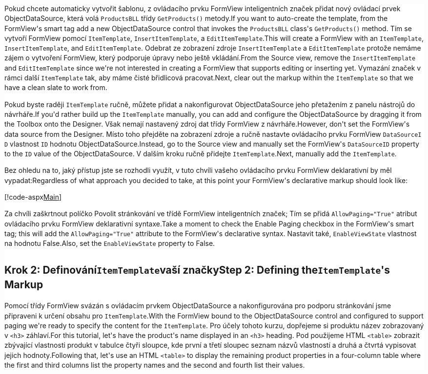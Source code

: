 <span data-ttu-id="51c5c-139">Pokud chcete automaticky vytvořit šablonu, z ovládacího prvku FormView inteligentních značek přidat nový ovládací prvek ObjectDataSource, která volá `ProductsBLL` třídy `GetProducts()` metody.</span><span class="sxs-lookup"><span data-stu-id="51c5c-139">If you want to auto-create the template, from the FormView's smart tag add a new ObjectDataSource control that invokes the `ProductsBLL` class's `GetProducts()` method.</span></span> <span data-ttu-id="51c5c-140">Tím se vytvoří FormView pomocí `ItemTemplate`, `InsertItemTemplate`, a `EditItemTemplate`.</span><span class="sxs-lookup"><span data-stu-id="51c5c-140">This will create a FormView with an `ItemTemplate`, `InsertItemTemplate`, and `EditItemTemplate`.</span></span> <span data-ttu-id="51c5c-141">Odebrat ze zobrazení zdroje `InsertItemTemplate` a `EditItemTemplate` protože nemáme zájem o vytvoření FormView, který podporuje úpravy nebo ještě vkládání.</span><span class="sxs-lookup"><span data-stu-id="51c5c-141">From the Source view, remove the `InsertItemTemplate` and `EditItemTemplate` since we're not interested in creating a FormView that supports editing or inserting yet.</span></span> <span data-ttu-id="51c5c-142">Vymazání značek v rámci další `ItemTemplate` tak, aby máme čisté břidlicová pracovat.</span><span class="sxs-lookup"><span data-stu-id="51c5c-142">Next, clear out the markup within the `ItemTemplate` so that we have a clean slate to work from.</span></span>

<span data-ttu-id="51c5c-143">Pokud byste raději `ItemTemplate` ručně, můžete přidat a nakonfigurovat ObjectDataSource jeho přetažením z panelu nástrojů do návrháře.</span><span class="sxs-lookup"><span data-stu-id="51c5c-143">If you'd rather build up the `ItemTemplate` manually, you can add and configure the ObjectDataSource by dragging it from the Toolbox onto the Designer.</span></span> <span data-ttu-id="51c5c-144">Však nemají nastavený zdroj dat třídy FormView z návrháře.</span><span class="sxs-lookup"><span data-stu-id="51c5c-144">However, don't set the FormView's data source from the Designer.</span></span> <span data-ttu-id="51c5c-145">Místo toho přejděte na zobrazení zdroje a ručně nastavte ovládacího prvku FormView `DataSourceID` vlastnost `ID` hodnotu ObjectDataSource.</span><span class="sxs-lookup"><span data-stu-id="51c5c-145">Instead, go to the Source view and manually set the FormView's `DataSourceID` property to the `ID` value of the ObjectDataSource.</span></span> <span data-ttu-id="51c5c-146">V dalším kroku ručně přidejte `ItemTemplate`.</span><span class="sxs-lookup"><span data-stu-id="51c5c-146">Next, manually add the `ItemTemplate`.</span></span>

<span data-ttu-id="51c5c-147">Bez ohledu na to, jaký přístup jste se rozhodli využít, v tuto chvíli vašeho ovládacího prvku FormView deklarativní by měl vypadat:</span><span class="sxs-lookup"><span data-stu-id="51c5c-147">Regardless of what approach you decided to take, at this point your FormView's declarative markup should look like:</span></span>

[!code-aspx[Main](using-the-formview-s-templates-vb/samples/sample1.aspx)]

<span data-ttu-id="51c5c-148">Za chvíli zaškrtnout políčko Povolit stránkování ve třídě FormView inteligentních značek; Tím se přidá `AllowPaging="True"` atribut ovládacího prvku FormView deklarativní syntaxe.</span><span class="sxs-lookup"><span data-stu-id="51c5c-148">Take a moment to check the Enable Paging checkbox in the FormView's smart tag; this will add the `AllowPaging="True"` attribute to the FormView's declarative syntax.</span></span> <span data-ttu-id="51c5c-149">Nastavit také, `EnableViewState` vlastnost na hodnotu False.</span><span class="sxs-lookup"><span data-stu-id="51c5c-149">Also, set the `EnableViewState` property to False.</span></span>

## <a name="step-2-defining-theitemtemplates-markup"></a><span data-ttu-id="51c5c-150">Krok 2: Definování`ItemTemplate`vaší značky</span><span class="sxs-lookup"><span data-stu-id="51c5c-150">Step 2: Defining the`ItemTemplate`'s Markup</span></span>

<span data-ttu-id="51c5c-151">Pomocí třídy FormView svázán s ovládacím prvkem ObjectDataSource a nakonfigurována pro podporu stránkování jsme připraveni k určení obsahu pro `ItemTemplate`.</span><span class="sxs-lookup"><span data-stu-id="51c5c-151">With the FormView bound to the ObjectDataSource control and configured to support paging we're ready to specify the content for the `ItemTemplate`.</span></span> <span data-ttu-id="51c5c-152">Pro účely tohoto kurzu, dopřejeme si produktu název zobrazovaný v `<h3>` záhlaví.</span><span class="sxs-lookup"><span data-stu-id="51c5c-152">For this tutorial, let's have the product's name displayed in an `<h3>` heading.</span></span> <span data-ttu-id="51c5c-153">Pod použijeme HTML `<table>` zobrazit zbývající vlastnosti produkt v tabulce čtyři sloupce, kde první a třetí sloupec seznam názvů vlastností a druhá a čtvrtá vypisovat jejich hodnoty.</span><span class="sxs-lookup"><span data-stu-id="51c5c-153">Following that, let's use an HTML `<table>` to display the remaining product properties in a four-column table where the first and third columns list the property names and the second and fourth list their values.</span></span>
